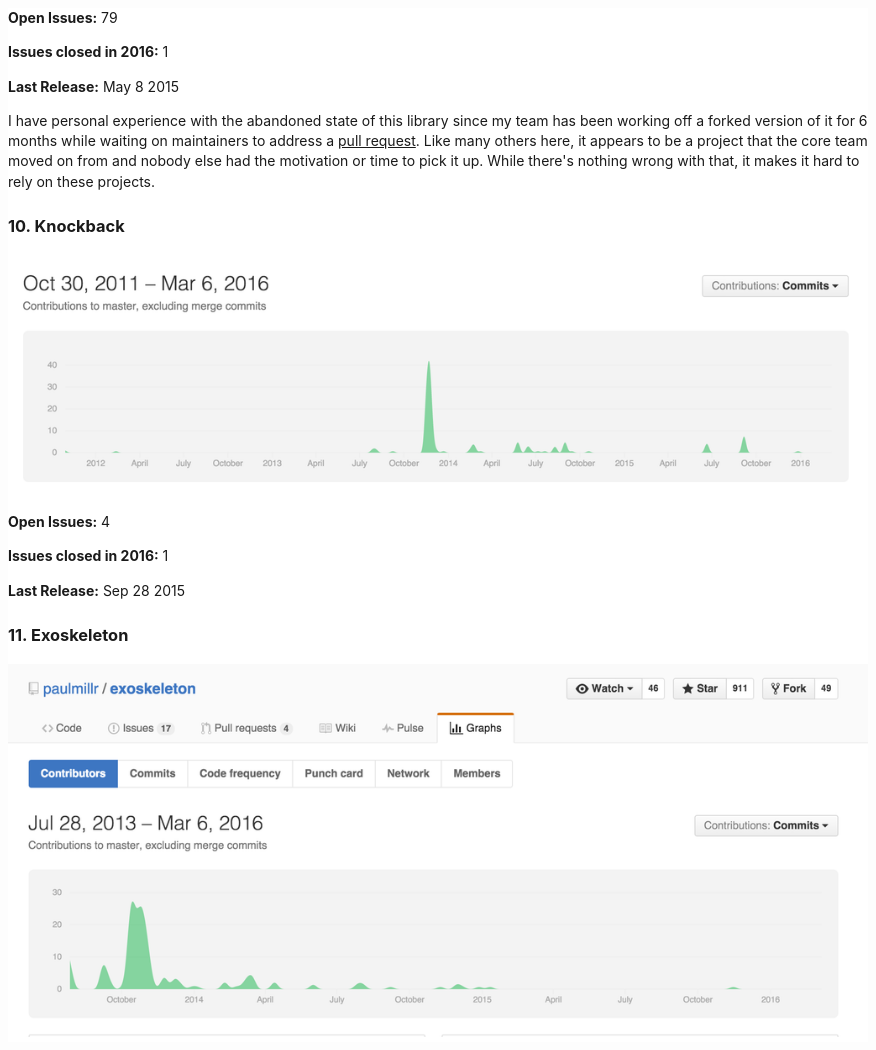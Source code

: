 **Open Issues:** 79

**Issues closed in 2016:** 1

**Last Release:** May 8 2015

I have personal experience with the abandoned state of this library since my team has been working off a forked version of it for 6 months while waiting on maintainers to address a [pull request](https://github.com/thedersen/backbone.validation/pull/302).  Like many others here, it appears to be a project that the core team moved on from and nobody else had the motivation or time to pick it up.  While there's nothing wrong with that, it makes it hard to rely on these projects.

### 10. Knockback

![knockback graph](/posts/images/Contributors_to_kmalakoff_knockback.png)

**Open Issues:** 4

**Issues closed in 2016:** 1

**Last Release:** Sep 28 2015

### 11. Exoskeleton

![exoskeleton graph](/posts/images/Contributors_to_paulmillr_exoskeleton.png)
